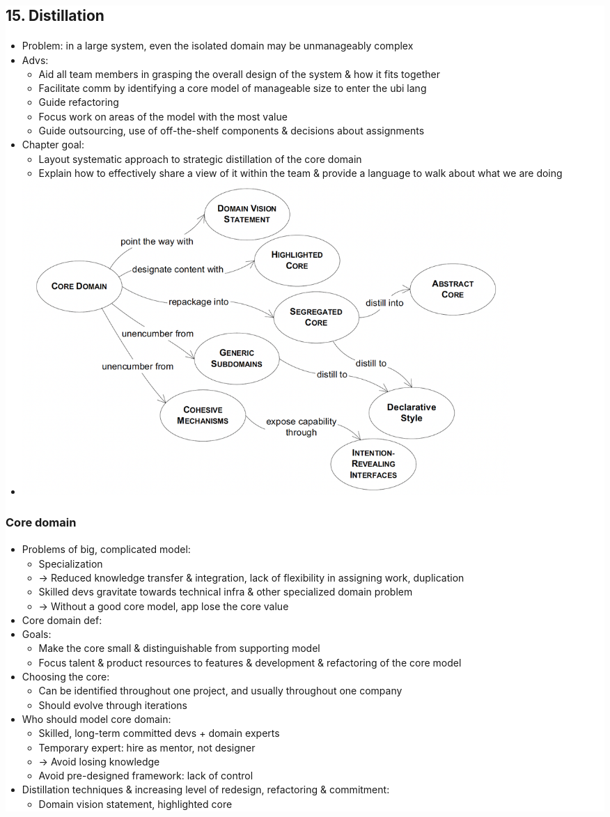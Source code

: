 ## 15. Distillation
- Problem: in a large system, even the isolated domain may be unmanageably complex
- Advs:
  - Aid all team members in grasping the overall design of the system & how it fits together
  - Facilitate comm by identifying a core model of manageable size to enter the ubi lang
  - Guide refactoring
  - Focus work on areas of the model with the most value
  - Guide outsourcing, use of off-the-shelf components & decisions about assignments
- Chapter goal:
  - Layout systematic approach to strategic distillation of the core domain
  - Explain how to effectively share a view of it within the team & provide a language to walk about what we are doing
- <img src="./resources/15.1.png" width="700"/>

### Core domain
- Problems of big, complicated model:
  - Specialization
  - -> Reduced knowledge transfer & integration, lack of flexibility in assigning work, duplication
  - Skilled devs gravitate towards technical infra & other specialized domain problem
  - -> Without a good core model, app lose the core value
- Core domain def:
- Goals:
  - Make the core small & distinguishable from supporting model
  - Focus talent & product resources to features & development & refactoring of the core model
- Choosing the core:
  - Can be identified throughout one project, and usually throughout one company
  - Should evolve through iterations
- Who should model core domain:
  - Skilled, long-term committed devs + domain experts
  - Temporary expert: hire as mentor, not designer
  - -> Avoid losing knowledge
  - Avoid pre-designed framework: lack of control
- Distillation techniques & increasing level of redesign, refactoring & commitment:
  - Domain vision statement, highlighted core